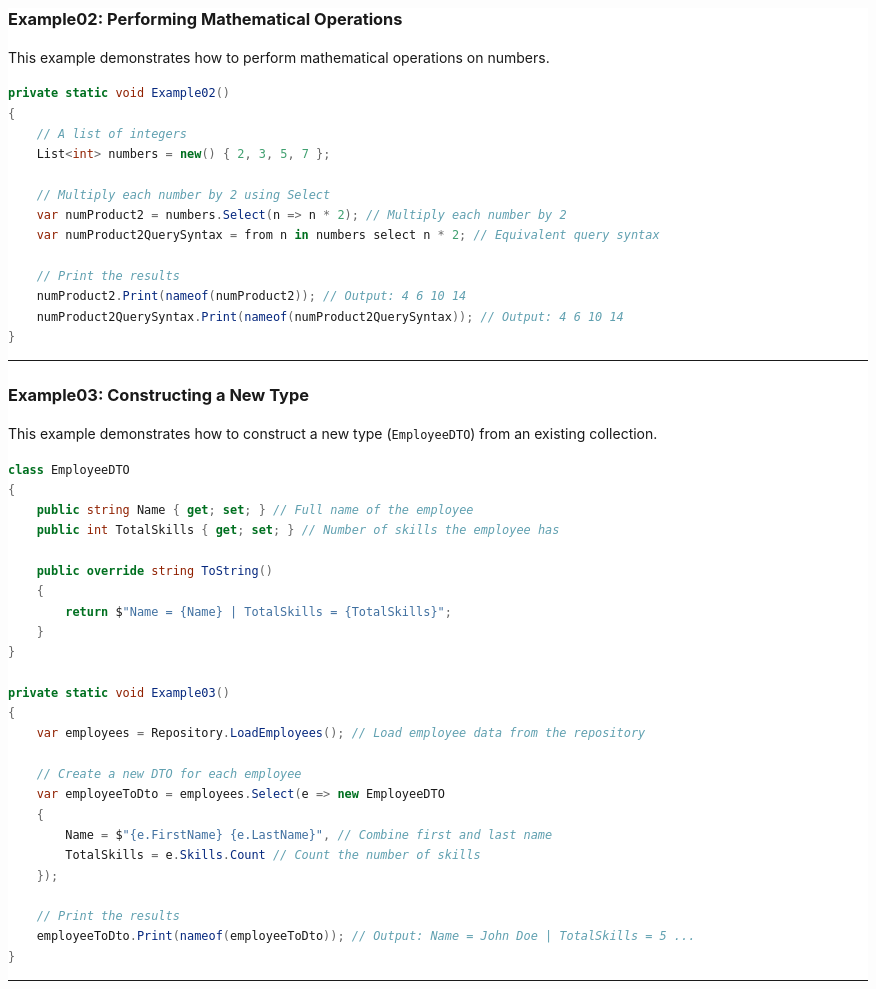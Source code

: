 
### Example02: Performing Mathematical Operations

This example demonstrates how to perform mathematical operations on numbers.

```csharp
private static void Example02()
{
    // A list of integers
    List<int> numbers = new() { 2, 3, 5, 7 };

    // Multiply each number by 2 using Select
    var numProduct2 = numbers.Select(n => n * 2); // Multiply each number by 2
    var numProduct2QuerySyntax = from n in numbers select n * 2; // Equivalent query syntax

    // Print the results
    numProduct2.Print(nameof(numProduct2)); // Output: 4 6 10 14
    numProduct2QuerySyntax.Print(nameof(numProduct2QuerySyntax)); // Output: 4 6 10 14
}
```

---

### Example03: Constructing a New Type

This example demonstrates how to construct a new type (`EmployeeDTO`) from an existing collection.

```csharp
class EmployeeDTO
{
    public string Name { get; set; } // Full name of the employee
    public int TotalSkills { get; set; } // Number of skills the employee has

    public override string ToString()
    {
        return $"Name = {Name} | TotalSkills = {TotalSkills}";
    }
}

private static void Example03()
{
    var employees = Repository.LoadEmployees(); // Load employee data from the repository

    // Create a new DTO for each employee
    var employeeToDto = employees.Select(e => new EmployeeDTO
    {
        Name = $"{e.FirstName} {e.LastName}", // Combine first and last name
        TotalSkills = e.Skills.Count // Count the number of skills
    });

    // Print the results
    employeeToDto.Print(nameof(employeeToDto)); // Output: Name = John Doe | TotalSkills = 5 ...
}
```

---